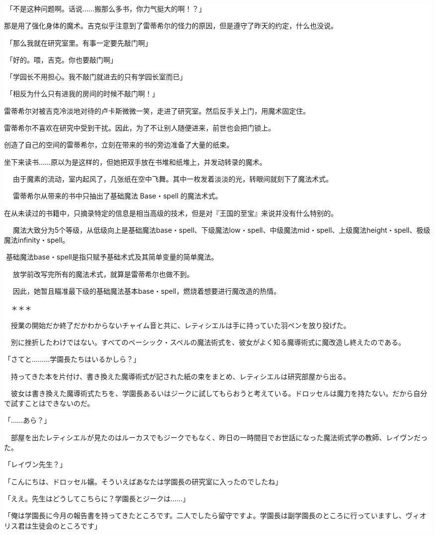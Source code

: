 ​	「不是这种问题啊。话说……搬那么多书，你力气挺大的啊！？」

​	那是用了强化身体的魔术。吉克似乎注意到了雷蒂希尔的怪力的原因，但是遵守了昨天的约定，什么也没说。

​	「那么我就在研究室里。有事一定要先敲门啊」

​	「好的。喂，吉克。你也要敲门啊」

​	「学园长不用担心。我不敲门就进去的只有学园长室而已」

​	「相反为什么只有进我的房间的时候不敲门啊！」

​	雷蒂希尔对被吉克冷淡地对待的卢卡斯微微一笑，走进了研究室。然后反手关上门，用魔术固定住。

​	雷蒂希尔不喜欢在研究中受到干扰。因此，为了不让别人随便进来，前世也会把门锁上。

​	创造了自己的空间的雷蒂希尔，立刻在带来的书的旁边准备了大量的纸束。

​	坐下来读书……原以为是这样的，但她把双手放在书堆和纸堆上，并发动转录的魔术。

　	由于魔素的流动，室内起风了，几张纸在空中飞舞。其中一枚发着淡淡的光，转眼间就刻下了魔法术式。

　	雷蒂希尔从带来的书中只抽出了基础魔法 Base・spell 的魔法术式。

​	在从未读过的书籍中，只摘录特定的信息是相当高级的技术，但是对『王国的至宝』来说并没有什么特别的。

　	魔法大致分为5个等级，从低级向上是基础魔法base・spell、下级魔法low・spell、中级魔法mid・spell、上级魔法height・spell、极级魔法infinity・spell。

​	基础魔法base・spell是指只赋予基础术式及其简单变量的简单魔法。

　	放学前改写完所有的魔法术式，就算是雷蒂希尔也做不到。

　	因此，她暂且瞄准最下级的基础魔法基本base・spell，燃烧着想要进行魔改造的热情。

　＊＊＊



　授業の開始だか終了だかわからないチャイム音と共に、レティシエルは手に持っていた羽ペンを放り投げた。

　別に挫折したわけではない。すべてのベーシック・スペルの魔法術式を、彼女がよく知る魔導術式に魔改造し終えたのである。



「さてと………学園長たちはいるかしら？」



　持ってきた本を片付け、書き換えた魔導術式が記された紙の束をまとめ、レティシエルは研究部屋から出る。

　彼女は書き換えた魔導術式たちを、学園長あるいはジークに試してもらおうと考えている。ドロッセルは魔力を持たない。だから自分で試すことはできないのだ。



「……あら？」



　部屋を出たレティシエルが見たのはルーカスでもジークでもなく、昨日の一時間目でお世話になった魔法術式学の教師、レイヴンだった。



「レイヴン先生？」

「こんにちは、ドロッセル嬢。そういえばあなたは学園長の研究室に入ったのでしたね」

「ええ。先生はどうしてこちらに？学園長とジークは……」

「俺は学園長に今月の報告書を持ってきたところです。二人でしたら留守ですよ。学園長は副学園長のところに行っていますし、ヴィオリス君は生徒会のところです」
